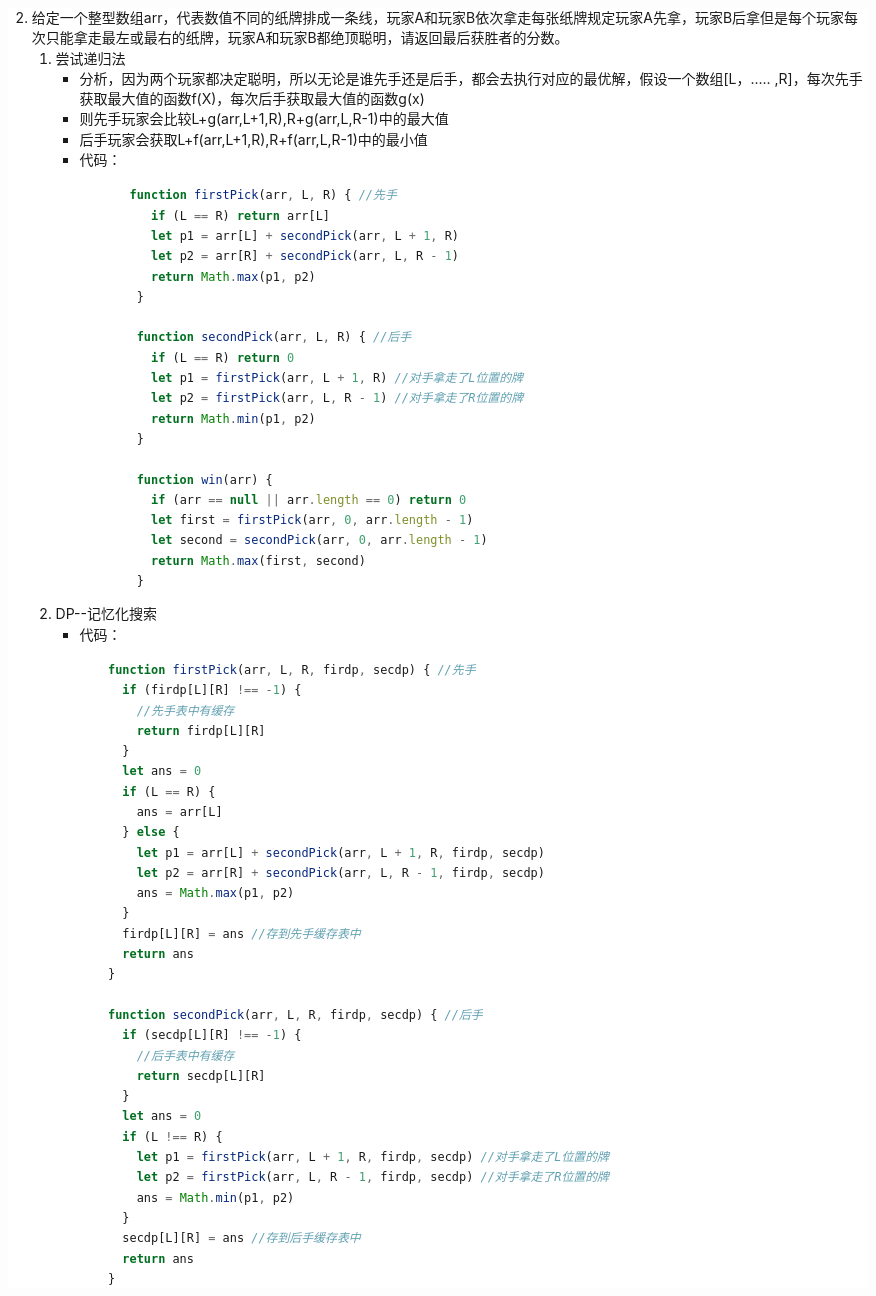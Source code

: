 2. 给定一个整型数组arr，代表数值不同的纸牌排成一条线，玩家A和玩家B依次拿走每张纸牌规定玩家A先拿，玩家B后拿但是每个玩家每次只能拿走最左或最右的纸牌，玩家A和玩家B都绝顶聪明，请返回最后获胜者的分数。       
      1.  尝试递归法    
          + 分析，因为两个玩家都决定聪明，所以无论是谁先手还是后手，都会去执行对应的最优解，假设一个数组[L，..... ,R]，每次先手获取最大值的函数f(X)，每次后手获取最大值的函数g(x)     
          + 则先手玩家会比较L+g(arr,L+1,R),R+g(arr,L,R-1)中的最大值     
          + 后手玩家会获取L+f(arr,L+1,R),R+f(arr,L,R-1)中的最小值       
          + 代码：      
              ```js   
                     function firstPick(arr, L, R) { //先手
                        if (L == R) return arr[L]
                        let p1 = arr[L] + secondPick(arr, L + 1, R)
                        let p2 = arr[R] + secondPick(arr, L, R - 1)
                        return Math.max(p1, p2)
                      }

                      function secondPick(arr, L, R) { //后手
                        if (L == R) return 0
                        let p1 = firstPick(arr, L + 1, R) //对手拿走了L位置的牌
                        let p2 = firstPick(arr, L, R - 1) //对手拿走了R位置的牌
                        return Math.min(p1, p2)
                      }

                      function win(arr) {
                        if (arr == null || arr.length == 0) return 0
                        let first = firstPick(arr, 0, arr.length - 1)
                        let second = secondPick(arr, 0, arr.length - 1)
                        return Math.max(first, second)
                      }     
              ```     
      2. DP--记忆化搜索     
            + 代码：    
                ```js   
                    function firstPick(arr, L, R, firdp, secdp) { //先手
                      if (firdp[L][R] !== -1) {
                        //先手表中有缓存
                        return firdp[L][R]
                      }
                      let ans = 0
                      if (L == R) {
                        ans = arr[L]
                      } else {
                        let p1 = arr[L] + secondPick(arr, L + 1, R, firdp, secdp)
                        let p2 = arr[R] + secondPick(arr, L, R - 1, firdp, secdp)
                        ans = Math.max(p1, p2)
                      }
                      firdp[L][R] = ans //存到先手缓存表中
                      return ans
                    }

                    function secondPick(arr, L, R, firdp, secdp) { //后手
                      if (secdp[L][R] !== -1) {
                        //后手表中有缓存
                        return secdp[L][R]
                      }
                      let ans = 0
                      if (L !== R) {
                        let p1 = firstPick(arr, L + 1, R, firdp, secdp) //对手拿走了L位置的牌
                        let p2 = firstPick(arr, L, R - 1, firdp, secdp) //对手拿走了R位置的牌
                        ans = Math.min(p1, p2)
                      }
                      secdp[L][R] = ans //存到后手缓存表中
                      return ans
                    }
